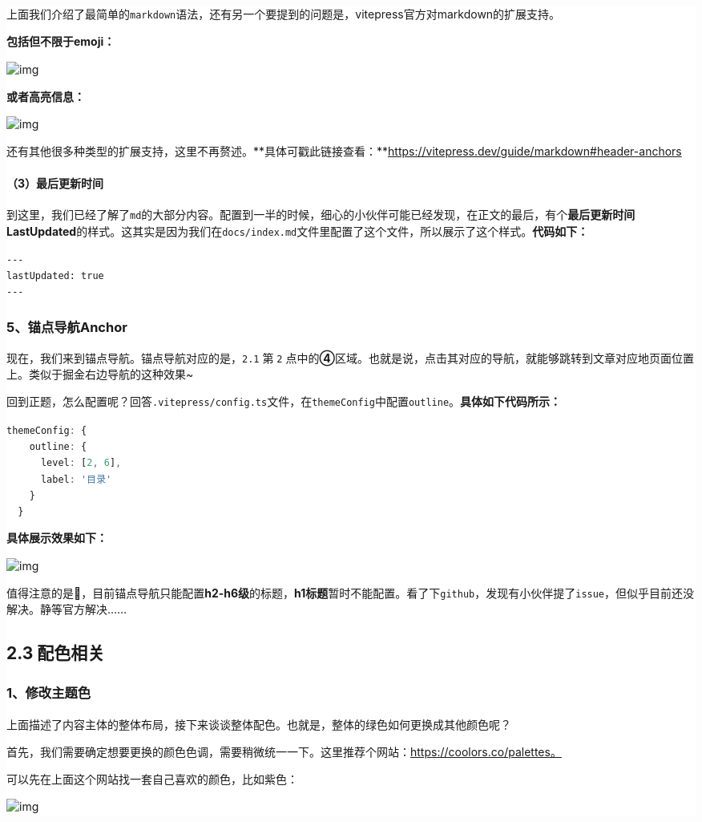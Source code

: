 上面我们介绍了最简单的`markdown`语法，还有另一个要提到的问题是，vitepress官方对markdown的扩展支持。

**包括但不限于emoji：**

![img](https://mondaylab-1309616765.cos.ap-shanghai.myqcloud.com/images/202305271704887.png)

**或者高亮信息：**

![img](https://mondaylab-1309616765.cos.ap-shanghai.myqcloud.com/images/202305271704246.png)

还有其他很多种类型的扩展支持，这里不再赘述。**具体可戳此链接查看：**https://vitepress.dev/guide/markdown#header-anchors

#### （3）最后更新时间

到这里，我们已经了解了`md`的大部分内容。配置到一半的时候，细心的小伙伴可能已经发现，在正文的最后，有个**最后更新时间LastUpdated**的样式。这其实是因为我们在`docs/index.md`文件里配置了这个文件，所以展示了这个样式。**代码如下：**

```Bash
---
lastUpdated: true
---
```

### 5、锚点导航Anchor

现在，我们来到锚点导航。锚点导航对应的是，`2.1` 第 `2` 点中的**④**区域。也就是说，点击其对应的导航，就能够跳转到文章对应地页面位置上。类似于掘金右边导航的这种效果~

回到正题，怎么配置呢？回答`.vitepress/config.ts`文件，在`themeConfig`中配置`outline`。**具体如下代码所示：**

```TypeScript
themeConfig: {
    outline: {
      level: [2, 6],
      label: '目录'
    }
  }
```

**具体展示效果如下：**

![img](https://mondaylab-1309616765.cos.ap-shanghai.myqcloud.com/images/202305271705337.png)

值得注意的是📢，目前锚点导航只能配置**h2-h6级**的标题，**h1标题**暂时不能配置。看了下`github`，发现有小伙伴提了`issue`，但似乎目前还没解决。静等官方解决……

## 2.3 配色相关

### 1、修改主题色

上面描述了内容主体的整体布局，接下来谈谈整体配色。也就是，整体的绿色如何更换成其他颜色呢？

首先，我们需要确定想要更换的颜色色调，需要稍微统一一下。这里推荐个网站：https://coolors.co/palettes。

可以先在上面这个网站找一套自己喜欢的颜色，比如紫色：

![img](https://mondaylab-1309616765.cos.ap-shanghai.myqcloud.com/images/202305271705111.png)
